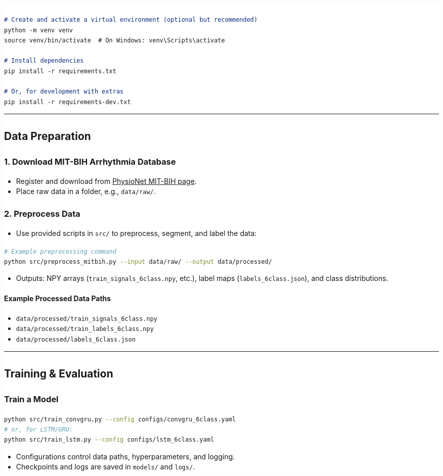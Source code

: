 ````markdown

# Create and activate a virtual environment (optional but recommended)
python -m venv venv
source venv/bin/activate  # On Windows: venv\Scripts\activate

# Install dependencies
pip install -r requirements.txt

# Or, for development with extras
pip install -r requirements-dev.txt
````

---

## Data Preparation

### 1. **Download MIT-BIH Arrhythmia Database**

* Register and download from [PhysioNet MIT-BIH page](https://physionet.org/content/mitdb/1.0.0/).
* Place raw data in a folder, e.g., `data/raw/`.

### 2. **Preprocess Data**

* Use provided scripts in `src/` to preprocess, segment, and label the data:

```bash
# Example preprocessing command
python src/preprocess_mitbih.py --input data/raw/ --output data/processed/
```

* Outputs: NPY arrays (`train_signals_6class.npy`, etc.), label maps (`labels_6class.json`), and class distributions.

#### Example Processed Data Paths

* `data/processed/train_signals_6class.npy`
* `data/processed/train_labels_6class.npy`
* `data/processed/labels_6class.json`

---

## Training & Evaluation

### **Train a Model**

```bash
python src/train_convgru.py --config configs/convgru_6class.yaml
# or, for LSTM/GRU:
python src/train_lstm.py --config configs/lstm_6class.yaml
```

* Configurations control data paths, hyperparameters, and logging.
* Checkpoints and logs are saved in `models/` and `logs/`.

